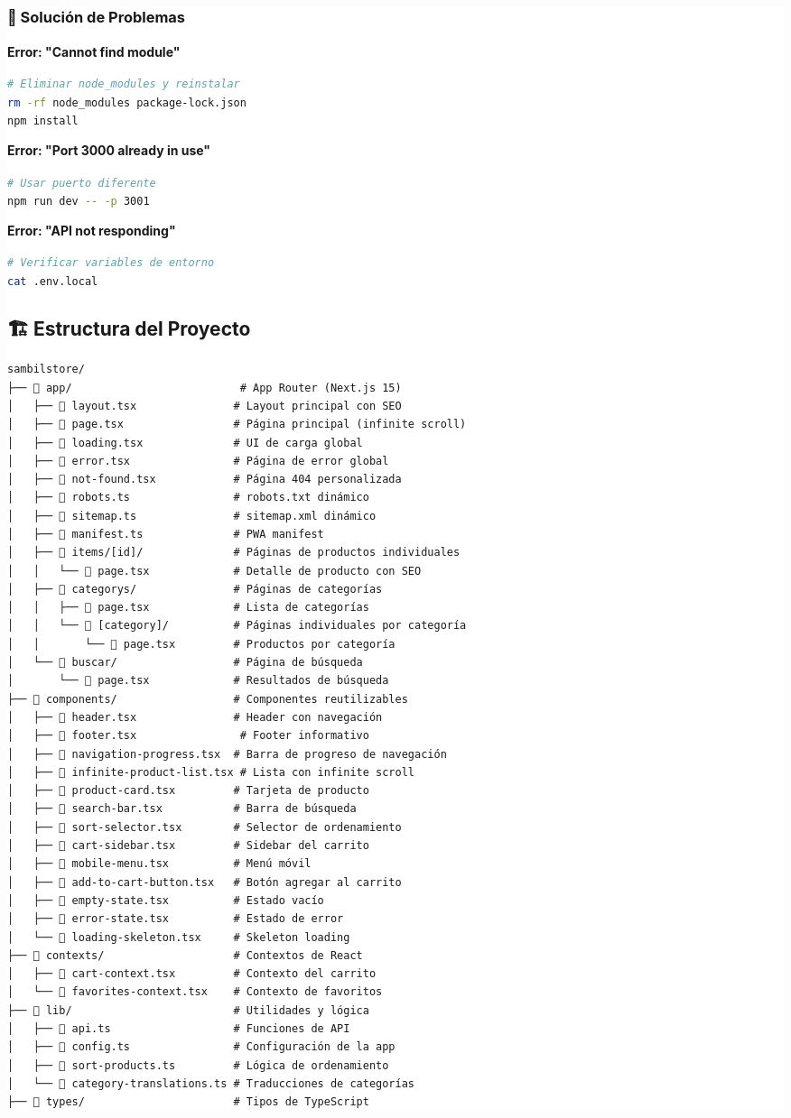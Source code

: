 ### **🚨 Solución de Problemas**

**Error: "Cannot find module"**
```bash
# Eliminar node_modules y reinstalar
rm -rf node_modules package-lock.json
npm install
```

**Error: "Port 3000 already in use"**
```bash
# Usar puerto diferente
npm run dev -- -p 3001
```

**Error: "API not responding"**
```bash
# Verificar variables de entorno
cat .env.local
```

## 🏗️ Estructura del Proyecto

```
sambilstore/
├── 📁 app/                          # App Router (Next.js 15)
│   ├── 📄 layout.tsx               # Layout principal con SEO
│   ├── 📄 page.tsx                 # Página principal (infinite scroll)
│   ├── 📄 loading.tsx              # UI de carga global
│   ├── 📄 error.tsx                # Página de error global
│   ├── 📄 not-found.tsx            # Página 404 personalizada
│   ├── 📄 robots.ts                # robots.txt dinámico
│   ├── 📄 sitemap.ts               # sitemap.xml dinámico
│   ├── 📄 manifest.ts              # PWA manifest
│   ├── 📁 items/[id]/              # Páginas de productos individuales
│   │   └── 📄 page.tsx             # Detalle de producto con SEO
│   ├── 📁 categorys/               # Páginas de categorías
│   │   ├── 📄 page.tsx             # Lista de categorías
│   │   └── 📁 [category]/          # Páginas individuales por categoría
│   │       └── 📄 page.tsx         # Productos por categoría
│   └── 📁 buscar/                  # Página de búsqueda
│       └── 📄 page.tsx             # Resultados de búsqueda
├── 📁 components/                  # Componentes reutilizables
│   ├── 📄 header.tsx               # Header con navegación
│   ├── 📄 footer.tsx                # Footer informativo
│   ├── 📄 navigation-progress.tsx  # Barra de progreso de navegación
│   ├── 📄 infinite-product-list.tsx # Lista con infinite scroll
│   ├── 📄 product-card.tsx         # Tarjeta de producto
│   ├── 📄 search-bar.tsx           # Barra de búsqueda
│   ├── 📄 sort-selector.tsx        # Selector de ordenamiento
│   ├── 📄 cart-sidebar.tsx         # Sidebar del carrito
│   ├── 📄 mobile-menu.tsx          # Menú móvil
│   ├── 📄 add-to-cart-button.tsx   # Botón agregar al carrito
│   ├── 📄 empty-state.tsx          # Estado vacío
│   ├── 📄 error-state.tsx          # Estado de error
│   └── 📄 loading-skeleton.tsx     # Skeleton loading
├── 📁 contexts/                    # Contextos de React
│   ├── 📄 cart-context.tsx         # Contexto del carrito
│   └── 📄 favorites-context.tsx    # Contexto de favoritos
├── 📁 lib/                         # Utilidades y lógica
│   ├── 📄 api.ts                   # Funciones de API
│   ├── 📄 config.ts                # Configuración de la app
│   ├── 📄 sort-products.ts         # Lógica de ordenamiento
│   └── 📄 category-translations.ts # Traducciones de categorías
├── 📁 types/                       # Tipos de TypeScript
```